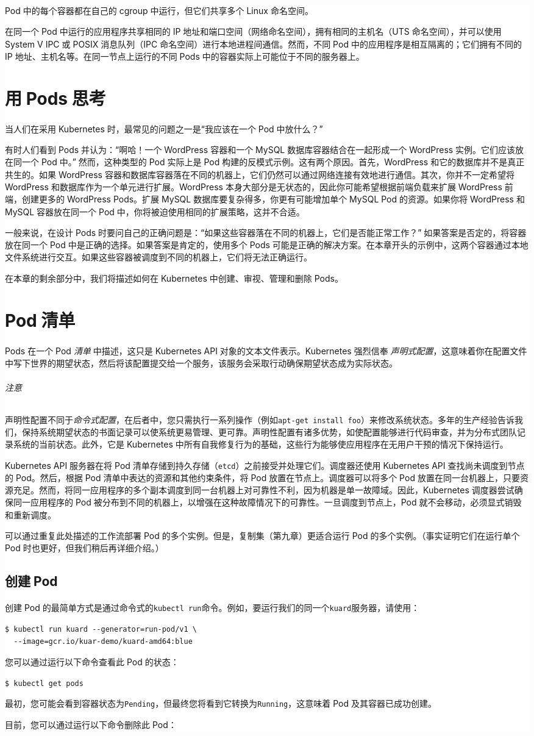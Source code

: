 Pod 中的每个容器都在自己的 cgroup 中运行，但它们共享多个 Linux 命名空间。

在同一个 Pod 中运行的应用程序共享相同的 IP 地址和端口空间（网络命名空间），拥有相同的主机名（UTS 命名空间），并可以使用 System V IPC 或 POSIX 消息队列（IPC 命名空间）进行本地进程间通信。然而，不同 Pod 中的应用程序是相互隔离的；它们拥有不同的 IP 地址、主机名等。在同一节点上运行的不同 Pods 中的容器实际上可能位于不同的服务器上。

# 用 Pods 思考

当人们在采用 Kubernetes 时，最常见的问题之一是“我应该在一个 Pod 中放什么？”

有时人们看到 Pods 并认为：“啊哈！一个 WordPress 容器和一个 MySQL 数据库容器结合在一起形成一个 WordPress 实例。它们应该放在同一个 Pod 中。” 然而，这种类型的 Pod 实际上是 Pod 构建的反模式示例。这有两个原因。首先，WordPress 和它的数据库并不是真正共生的。如果 WordPress 容器和数据库容器落在不同的机器上，它们仍然可以通过网络连接有效地进行通信。其次，你并不一定希望将 WordPress 和数据库作为一个单元进行扩展。WordPress 本身大部分是无状态的，因此你可能希望根据前端负载来扩展 WordPress 前端，创建更多的 WordPress Pods。扩展 MySQL 数据库要复杂得多，你更有可能增加单个 MySQL Pod 的资源。如果你将 WordPress 和 MySQL 容器放在同一个 Pod 中，你将被迫使用相同的扩展策略，这并不合适。

一般来说，在设计 Pods 时要问自己的正确问题是：“如果这些容器落在不同的机器上，它们是否能正常工作？” 如果答案是否定的，将容器放在同一个 Pod 中是正确的选择。如果答案是肯定的，使用多个 Pods 可能是正确的解决方案。在本章开头的示例中，这两个容器通过本地文件系统进行交互。如果这些容器被调度到不同的机器上，它们将无法正确运行。

在本章的剩余部分中，我们将描述如何在 Kubernetes 中创建、审视、管理和删除 Pods。

# Pod 清单

Pods 在一个 Pod *清单* 中描述，这只是 Kubernetes API 对象的文本文件表示。Kubernetes 强烈信奉 *声明式配置*，这意味着你在配置文件中写下世界的期望状态，然后将该配置提交给一个服务，该服务会采取行动确保期望状态成为实际状态。

###### 注意

声明性配置不同于*命令式配置*，在后者中，您只需执行一系列操作（例如`apt-get install foo`）来修改系统状态。多年的生产经验告诉我们，保持系统期望状态的书面记录可以使系统更易管理、更可靠。声明性配置有诸多优势，如使配置能够进行代码审查，并为分布式团队记录系统的当前状态。此外，它是 Kubernetes 中所有自我修复行为的基础，这些行为能够使应用程序在无用户干预的情况下保持运行。

Kubernetes API 服务器在将 Pod 清单存储到持久存储（`etcd`）之前接受并处理它们。调度器还使用 Kubernetes API 查找尚未调度到节点的 Pod。然后，根据 Pod 清单中表达的资源和其他约束条件，将 Pod 放置在节点上。调度器可以将多个 Pod 放置在同一台机器上，只要资源充足。然而，将同一应用程序的多个副本调度到同一台机器上对可靠性不利，因为机器是单一故障域。因此，Kubernetes 调度器尝试确保同一应用程序的 Pod 被分布到不同的机器上，以增强在这种故障情况下的可靠性。一旦调度到节点上，Pod 就不会移动，必须显式销毁和重新调度。

可以通过重复此处描述的工作流部署 Pod 的多个实例。但是，复制集（第九章）更适合运行 Pod 的多个实例。（事实证明它们在运行单个 Pod 时也更好，但我们稍后再详细介绍。）

## 创建 Pod

创建 Pod 的最简单方式是通过命令式的`kubectl run`命令。例如，要运行我们的同一个`kuard`服务器，请使用：

```
$ kubectl run kuard --generator=run-pod/v1 \
  --image=gcr.io/kuar-demo/kuard-amd64:blue
```

您可以通过运行以下命令查看此 Pod 的状态：

```
$ kubectl get pods
```

最初，您可能会看到容器状态为`Pending`，但最终您将看到它转换为`Running`，这意味着 Pod 及其容器已成功创建。

目前，您可以通过运行以下命令删除此 Pod：
